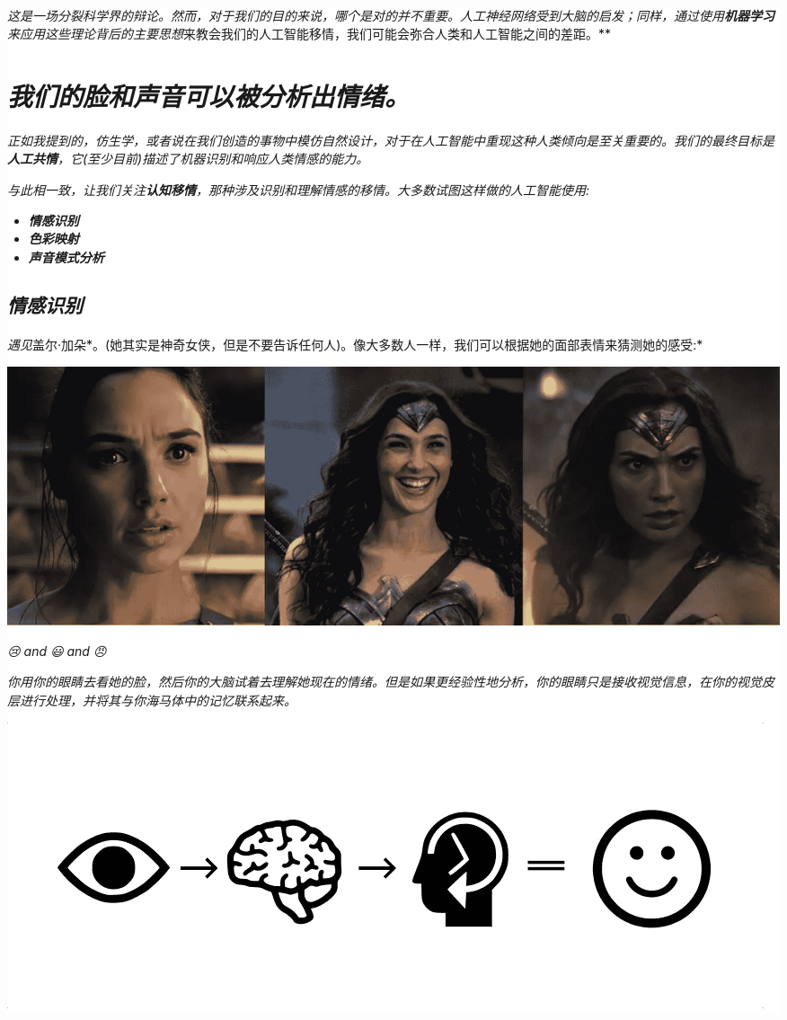 *这是一场分裂科学界的辩论。然而，对于我们的目的来说，哪个是对的并不重要。人工神经网络受到大脑的启发；同样，通过使用**机器学习**来应用这些理论背后的主要思想*来教会我们的人工智能移情，我们可能会弥合人类和人工智能之间的差距。**

# *我们的脸和声音可以被分析出情绪。*

*正如我提到的，*仿生学*，或者说在我们创造的事物中模仿自然设计，对于在人工智能中重现这种人类倾向是至关重要的。我们的最终目标是**人工共情**，它(至少目前)描述了机器识别和响应人类情感的能力。*

*与此相一致，让我们关注**认知移情**，那种涉及识别和理解情感的移情。大多数试图这样做的人工智能使用:*

*   ***情感识别***
*   ***色彩映射***
*   ***声音模式分析***

## *情感识别*

*遇见*盖尔·加朵*。(她其实是神奇女侠，但是不要告诉任何人)。像大多数人一样，我们可以根据她的面部表情来猜测她的感受:*

*![](img/bb0d5150c58433c27d6d070134579ab6.png)*

*😢 and 😃 and 😠*

*你用你的眼睛去看她的脸，然后你的大脑试着去理解她现在的情绪。但是如果更经验性地分析，你的眼睛只是接收视觉信息，在你的视觉皮层进行处理，并将其与你海马体中的记忆联系起来。*

*![](img/7545d563a440e3823e8fc58b254ff701.png)*
